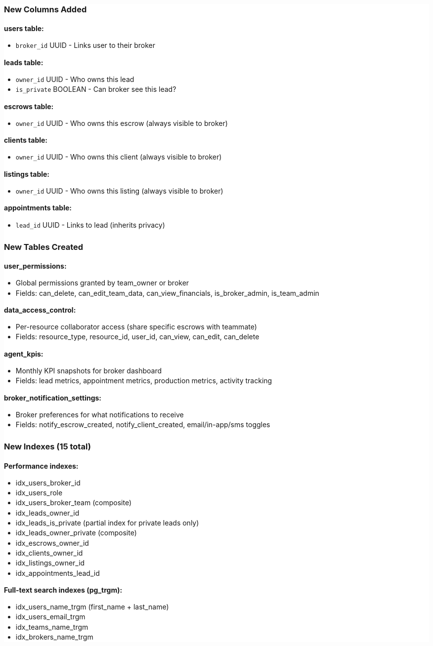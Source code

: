 ### New Columns Added

**users table:**
- `broker_id` UUID - Links user to their broker

**leads table:**
- `owner_id` UUID - Who owns this lead
- `is_private` BOOLEAN - Can broker see this lead?

**escrows table:**
- `owner_id` UUID - Who owns this escrow (always visible to broker)

**clients table:**
- `owner_id` UUID - Who owns this client (always visible to broker)

**listings table:**
- `owner_id` UUID - Who owns this listing (always visible to broker)

**appointments table:**
- `lead_id` UUID - Links to lead (inherits privacy)

### New Tables Created

**user_permissions:**
- Global permissions granted by team_owner or broker
- Fields: can_delete, can_edit_team_data, can_view_financials, is_broker_admin, is_team_admin

**data_access_control:**
- Per-resource collaborator access (share specific escrows with teammate)
- Fields: resource_type, resource_id, user_id, can_view, can_edit, can_delete

**agent_kpis:**
- Monthly KPI snapshots for broker dashboard
- Fields: lead metrics, appointment metrics, production metrics, activity tracking

**broker_notification_settings:**
- Broker preferences for what notifications to receive
- Fields: notify_escrow_created, notify_client_created, email/in-app/sms toggles

### New Indexes (15 total)

**Performance indexes:**
- idx_users_broker_id
- idx_users_role
- idx_users_broker_team (composite)
- idx_leads_owner_id
- idx_leads_is_private (partial index for private leads only)
- idx_leads_owner_private (composite)
- idx_escrows_owner_id
- idx_clients_owner_id
- idx_listings_owner_id
- idx_appointments_lead_id

**Full-text search indexes (pg_trgm):**
- idx_users_name_trgm (first_name + last_name)
- idx_users_email_trgm
- idx_teams_name_trgm
- idx_brokers_name_trgm

